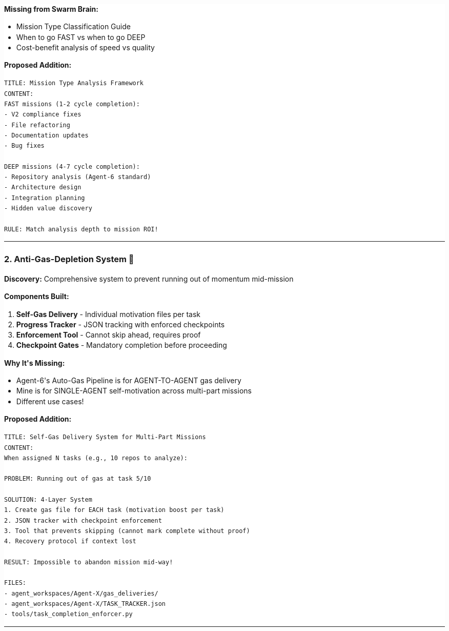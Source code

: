 **Missing from Swarm Brain:**
- Mission Type Classification Guide
- When to go FAST vs when to go DEEP
- Cost-benefit analysis of speed vs quality

**Proposed Addition:**
```
TITLE: Mission Type Analysis Framework
CONTENT:
FAST missions (1-2 cycle completion):
- V2 compliance fixes
- File refactoring
- Documentation updates
- Bug fixes

DEEP missions (4-7 cycle completion):
- Repository analysis (Agent-6 standard)
- Architecture design
- Integration planning
- Hidden value discovery

RULE: Match analysis depth to mission ROI!
```

---

### **2. Anti-Gas-Depletion System** 🚀

**Discovery:** Comprehensive system to prevent running out of momentum mid-mission

**Components Built:**
1. **Self-Gas Delivery** - Individual motivation files per task
2. **Progress Tracker** - JSON tracking with enforced checkpoints
3. **Enforcement Tool** - Cannot skip ahead, requires proof
4. **Checkpoint Gates** - Mandatory completion before proceeding

**Why It's Missing:**
- Agent-6's Auto-Gas Pipeline is for AGENT-TO-AGENT gas delivery
- Mine is for SINGLE-AGENT self-motivation across multi-part missions
- Different use cases!

**Proposed Addition:**
```
TITLE: Self-Gas Delivery System for Multi-Part Missions
CONTENT:
When assigned N tasks (e.g., 10 repos to analyze):

PROBLEM: Running out of gas at task 5/10

SOLUTION: 4-Layer System
1. Create gas file for EACH task (motivation boost per task)
2. JSON tracker with checkpoint enforcement
3. Tool that prevents skipping (cannot mark complete without proof)
4. Recovery protocol if context lost

RESULT: Impossible to abandon mission mid-way!

FILES: 
- agent_workspaces/Agent-X/gas_deliveries/
- agent_workspaces/Agent-X/TASK_TRACKER.json
- tools/task_completion_enforcer.py
```

---